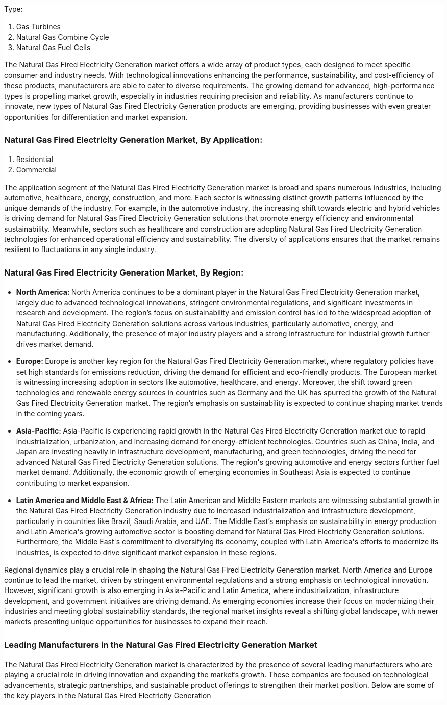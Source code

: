 Type:<br /></strong></h3><ol><li>Gas Turbines<li> Natural Gas Combine Cycle<li> Natural Gas Fuel Cells</li></ol><p>The Natural Gas Fired Electricity Generation market offers a wide array of product types, each designed to meet specific consumer and industry needs. With technological innovations enhancing the performance, sustainability, and cost-efficiency of these products, manufacturers are able to cater to diverse requirements. The growing demand for advanced, high-performance types is propelling market growth, especially in industries requiring precision and reliability. As manufacturers continue to innovate, new types of Natural Gas Fired Electricity Generation products are emerging, providing businesses with even greater opportunities for differentiation and market expansion.</p><h3>Natural Gas Fired Electricity Generation Market,&nbsp;By Application:</h3><ol><li>Residential<li> Commercial</li></ol><p>The application segment of the Natural Gas Fired Electricity Generation market is broad and spans numerous industries, including automotive, healthcare, energy, construction, and more. Each sector is witnessing distinct growth patterns influenced by the unique demands of the industry. For example, in the automotive industry, the increasing shift towards electric and hybrid vehicles is driving demand for Natural Gas Fired Electricity Generation solutions that promote energy efficiency and environmental sustainability. Meanwhile, sectors such as healthcare and construction are adopting Natural Gas Fired Electricity Generation technologies for enhanced operational efficiency and sustainability. The diversity of applications ensures that the market remains resilient to fluctuations in any single industry.</p><h3>Natural Gas Fired Electricity Generation Market, By Region:</h3><ul><li><p><strong>North America:&nbsp;</strong>North America continues to be a dominant player in the Natural Gas Fired Electricity Generation market, largely due to advanced technological innovations, stringent environmental regulations, and significant investments in research and development. The region&rsquo;s focus on sustainability and emission control has led to the widespread adoption of Natural Gas Fired Electricity Generation solutions across various industries, particularly automotive, energy, and manufacturing. Additionally, the presence of major industry players and a strong infrastructure for industrial growth further drives market demand.</p></li><li><p><strong><strong>Europe:&nbsp;</strong></strong>Europe is another key region for the Natural Gas Fired Electricity Generation market, where regulatory policies have set high standards for emissions reduction, driving the demand for efficient and eco-friendly products. The European market is witnessing increasing adoption in sectors like automotive, healthcare, and energy. Moreover, the shift toward green technologies and renewable energy sources in countries such as Germany and the UK has spurred the growth of the Natural Gas Fired Electricity Generation market. The region&rsquo;s emphasis on sustainability is expected to continue shaping market trends in the coming years.</p></li><li><p><strong><strong>Asia-Pacific:&nbsp;</strong></strong>Asia-Pacific is experiencing rapid growth in the Natural Gas Fired Electricity Generation market due to rapid industrialization, urbanization, and increasing demand for energy-efficient technologies. Countries such as China, India, and Japan are investing heavily in infrastructure development, manufacturing, and green technologies, driving the need for advanced Natural Gas Fired Electricity Generation solutions. The region's growing automotive and energy sectors further fuel market demand. Additionally, the economic growth of emerging economies in Southeast Asia is expected to continue contributing to market expansion.</p></li><li><p><strong><strong>Latin America and Middle East &amp; Africa:&nbsp;</strong></strong>The Latin American and Middle Eastern markets are witnessing substantial growth in the Natural Gas Fired Electricity Generation industry due to increased industrialization and infrastructure development, particularly in countries like Brazil, Saudi Arabia, and UAE. The Middle East&rsquo;s emphasis on sustainability in energy production and Latin America's growing automotive sector is boosting demand for Natural Gas Fired Electricity Generation solutions. Furthermore, the Middle East's commitment to diversifying its economy, coupled with Latin America's efforts to modernize its industries, is expected to drive significant market expansion in these regions.</p></li></ul><p>Regional dynamics play a crucial role in shaping the Natural Gas Fired Electricity Generation market. North America and Europe continue to lead the market, driven by stringent environmental regulations and a strong emphasis on technological innovation. However, significant growth is also emerging in Asia-Pacific and Latin America, where industrialization, infrastructure development, and government initiatives are driving demand. As emerging economies increase their focus on modernizing their industries and meeting global sustainability standards, the regional market insights reveal a shifting global landscape, with newer markets presenting unique opportunities for businesses to expand their reach.</p><h3><strong>Leading Manufacturers in the Natural Gas Fired Electricity Generation Market</strong></h3><p>The Natural Gas Fired Electricity Generation market is characterized by the presence of several leading manufacturers who are playing a crucial role in driving innovation and expanding the market&rsquo;s growth. These companies are focused on technological advancements, strategic partnerships, and sustainable product offerings to strengthen their market position. Below are some of the key players in the Natural Gas Fired Electricity Generation